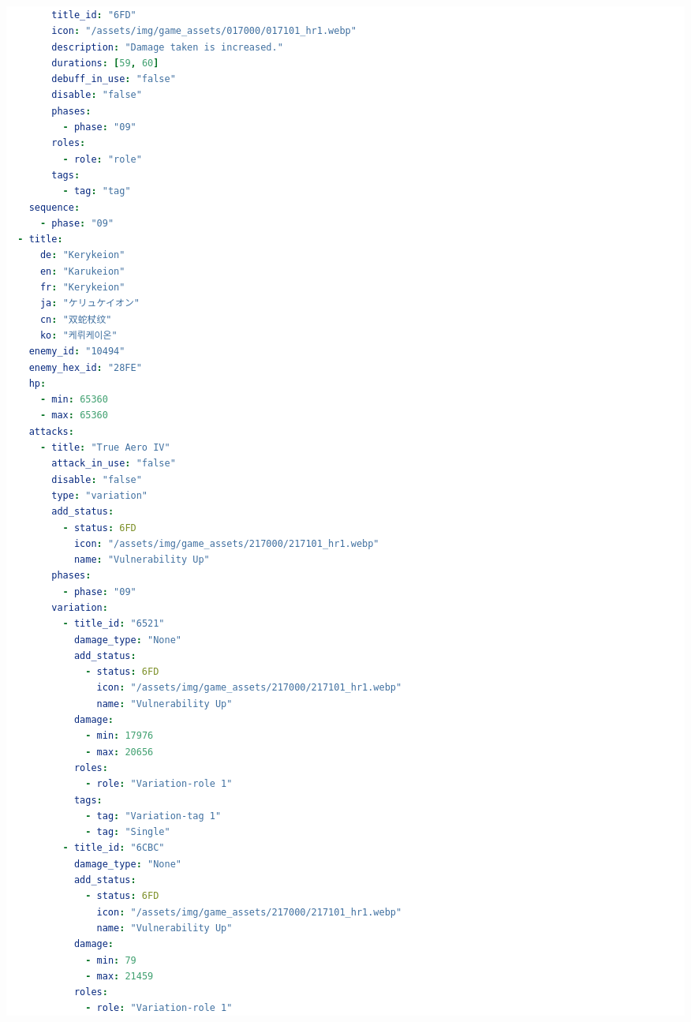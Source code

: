 ```yaml
        title_id: "6FD"
        icon: "/assets/img/game_assets/017000/017101_hr1.webp"
        description: "Damage taken is increased."
        durations: [59, 60]
        debuff_in_use: "false"
        disable: "false"
        phases:
          - phase: "09"
        roles:
          - role: "role"
        tags:
          - tag: "tag"
    sequence:
      - phase: "09"
  - title:
      de: "Kerykeion"
      en: "Karukeion"
      fr: "Kerykeion"
      ja: "ケリュケイオン"
      cn: "双蛇杖纹"
      ko: "케뤼케이온"
    enemy_id: "10494"
    enemy_hex_id: "28FE"
    hp:
      - min: 65360
      - max: 65360
    attacks:
      - title: "True Aero IV"
        attack_in_use: "false"
        disable: "false"
        type: "variation"
        add_status:
          - status: 6FD
            icon: "/assets/img/game_assets/217000/217101_hr1.webp"
            name: "Vulnerability Up"
        phases:
          - phase: "09"
        variation:
          - title_id: "6521"
            damage_type: "None"
            add_status:
              - status: 6FD
                icon: "/assets/img/game_assets/217000/217101_hr1.webp"
                name: "Vulnerability Up"
            damage:
              - min: 17976
              - max: 20656
            roles:
              - role: "Variation-role 1"
            tags:
              - tag: "Variation-tag 1"
              - tag: "Single"
          - title_id: "6CBC"
            damage_type: "None"
            add_status:
              - status: 6FD
                icon: "/assets/img/game_assets/217000/217101_hr1.webp"
                name: "Vulnerability Up"
            damage:
              - min: 79
              - max: 21459
            roles:
              - role: "Variation-role 1"
```
